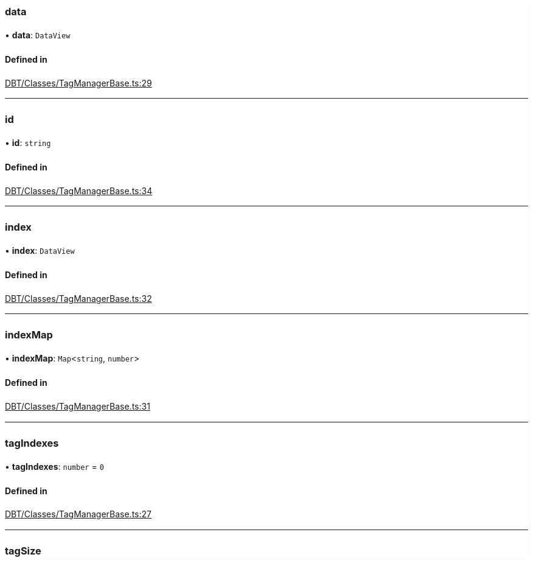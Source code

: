 ### data

• **data**: `DataView`

#### Defined in

[DBT/Classes/TagManagerBase.ts:29](https://github.com/lucasdamianjohnson/DivineVoxelEngine/blob/596fa7391478620ed460dfb4856ff0a763b91c49/divinestar/binary/src/DBT/Classes/TagManagerBase.ts#L29)

___

### id

• **id**: `string`

#### Defined in

[DBT/Classes/TagManagerBase.ts:34](https://github.com/lucasdamianjohnson/DivineVoxelEngine/blob/596fa7391478620ed460dfb4856ff0a763b91c49/divinestar/binary/src/DBT/Classes/TagManagerBase.ts#L34)

___

### index

• **index**: `DataView`

#### Defined in

[DBT/Classes/TagManagerBase.ts:32](https://github.com/lucasdamianjohnson/DivineVoxelEngine/blob/596fa7391478620ed460dfb4856ff0a763b91c49/divinestar/binary/src/DBT/Classes/TagManagerBase.ts#L32)

___

### indexMap

• **indexMap**: `Map`\<`string`, `number`\>

#### Defined in

[DBT/Classes/TagManagerBase.ts:31](https://github.com/lucasdamianjohnson/DivineVoxelEngine/blob/596fa7391478620ed460dfb4856ff0a763b91c49/divinestar/binary/src/DBT/Classes/TagManagerBase.ts#L31)

___

### tagIndexes

• **tagIndexes**: `number` = `0`

#### Defined in

[DBT/Classes/TagManagerBase.ts:27](https://github.com/lucasdamianjohnson/DivineVoxelEngine/blob/596fa7391478620ed460dfb4856ff0a763b91c49/divinestar/binary/src/DBT/Classes/TagManagerBase.ts#L27)

___

### tagSize
